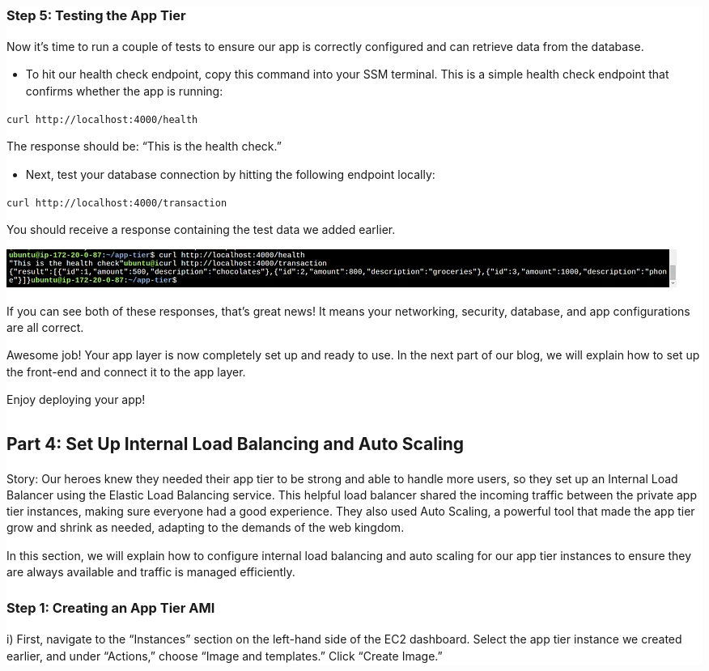 ### Step 5: Testing the App Tier

Now it’s time to run a couple of tests to ensure our app is correctly configured and can retrieve data from the database.

* To hit our health check endpoint, copy this command into your SSM terminal. This is a simple health check endpoint that confirms whether the app is running:

```bash
curl http://localhost:4000/health
```

The response should be: “This is the health check.”

* Next, test your database connection by hitting the following endpoint locally:

```bash
curl http://localhost:4000/transaction
```

You should receive a response containing the test data we added earlier.

![image-65](image-65.png)

If you can see both of these responses, that’s great news! It means your networking, security, database, and app configurations are all correct.

Awesome job! Your app layer is now completely set up and ready to use. In the next part of our blog, we will explain how to set up the front-end and connect it to the app layer.

Enjoy deploying your app!

## Part 4: Set Up Internal Load Balancing and Auto Scaling

Story: Our heroes knew they needed their app tier to be strong and able to handle more users, so they set up an Internal Load Balancer using the Elastic Load Balancing service. This helpful load balancer shared the incoming traffic between the private app tier instances, making sure everyone had a good experience. They also used Auto Scaling, a powerful tool that made the app tier grow and shrink as needed, adapting to the demands of the web kingdom.

In this section, we will explain how to configure internal load balancing and auto scaling for our app tier instances to ensure they are always available and traffic is managed efficiently.

### Step 1: Creating an App Tier AMI

i) First, navigate to the “Instances” section on the left-hand side of the EC2 dashboard. Select the app tier instance we created earlier, and under “Actions,” choose “Image and templates.” Click “Create Image.”

